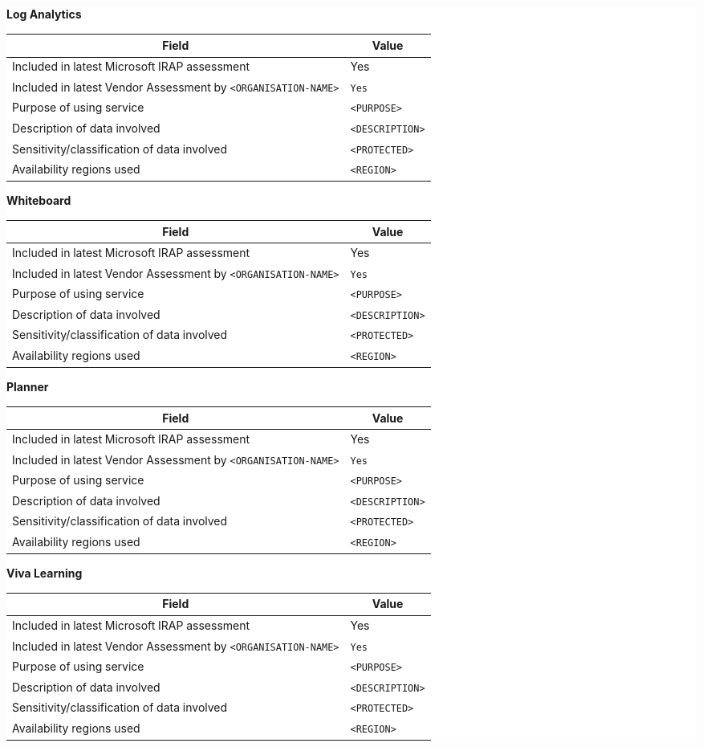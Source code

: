 **Log Analytics**

| Field                                                         | Value           |
| ------------------------------------------------------------- | --------------- |
| Included in latest Microsoft IRAP assessment                  | Yes             |
| Included in latest Vendor Assessment by `<ORGANISATION-NAME>` | `Yes`           |
| Purpose of using service                                      | `<PURPOSE>`     |
| Description of data involved                                  | `<DESCRIPTION>` |
| Sensitivity/classification of data involved                   | `<PROTECTED>`   |
| Availability regions used                                     | `<REGION>`      |

**Whiteboard**

| Field                                                         | Value           |
| ------------------------------------------------------------- | --------------- |
| Included in latest Microsoft IRAP assessment                  | Yes             |
| Included in latest Vendor Assessment by `<ORGANISATION-NAME>` | `Yes`           |
| Purpose of using service                                      | `<PURPOSE>`     |
| Description of data involved                                  | `<DESCRIPTION>` |
| Sensitivity/classification of data involved                   | `<PROTECTED>`   |
| Availability regions used                                     | `<REGION>`      |

**Planner**

| Field                                                         | Value           |
| ------------------------------------------------------------- | --------------- |
| Included in latest Microsoft IRAP assessment                  | Yes             |
| Included in latest Vendor Assessment by `<ORGANISATION-NAME>` | `Yes`           |
| Purpose of using service                                      | `<PURPOSE>`     |
| Description of data involved                                  | `<DESCRIPTION>` |
| Sensitivity/classification of data involved                   | `<PROTECTED>`   |
| Availability regions used                                     | `<REGION>`      |

**Viva Learning**

| Field                                                         | Value           |
| ------------------------------------------------------------- | --------------- |
| Included in latest Microsoft IRAP assessment                  | Yes             |
| Included in latest Vendor Assessment by `<ORGANISATION-NAME>` | `Yes`           |
| Purpose of using service                                      | `<PURPOSE>`     |
| Description of data involved                                  | `<DESCRIPTION>` |
| Sensitivity/classification of data involved                   | `<PROTECTED>`   |
| Availability regions used                                     | `<REGION>`      |
